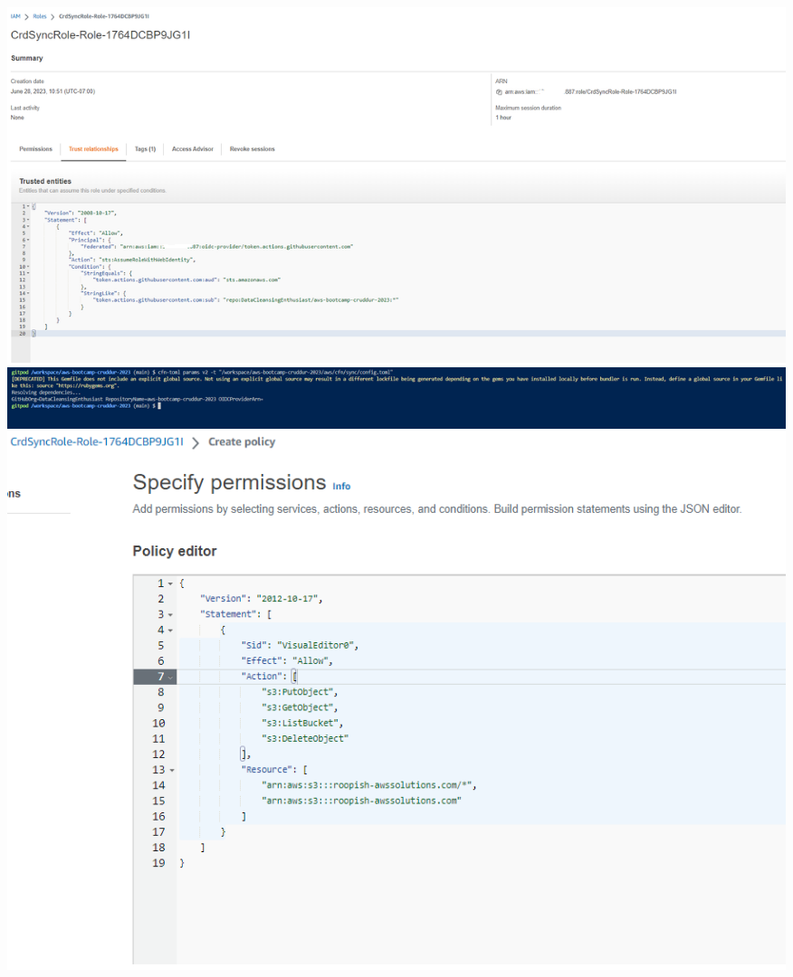   ![image](assets/WeekX_8CFNRole.PNG)
  ![image](assets/WeekX_8cfntoml.PNG)
  ![image](assets/WeekX_8VisualrepresentationOfroles.PNG)